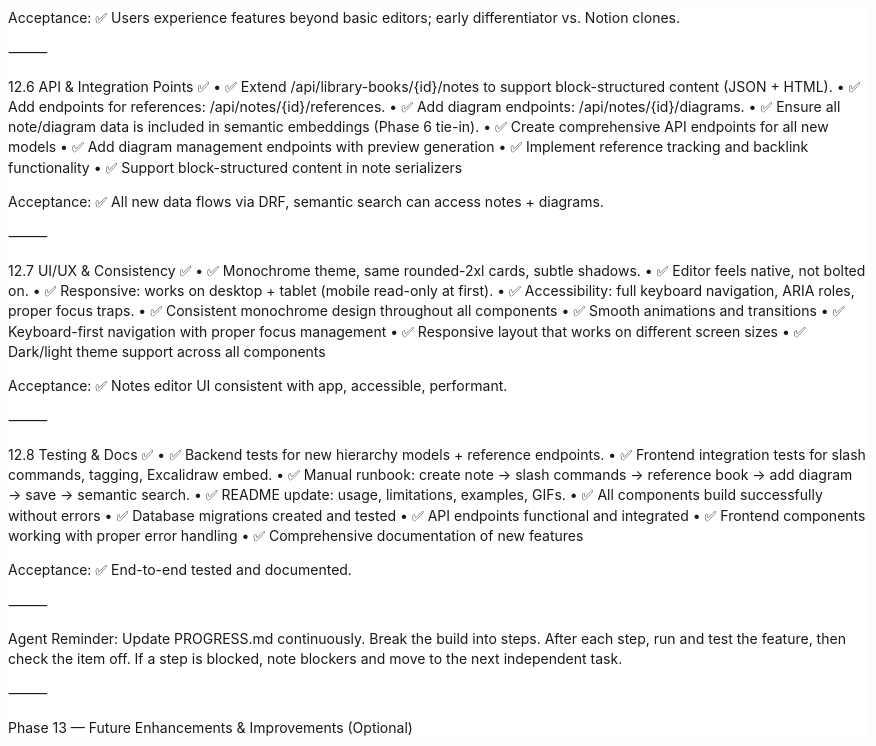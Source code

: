 Acceptance: ✅ Users experience features beyond basic editors; early differentiator vs. Notion clones.

⸻

12.6 API & Integration Points ✅
	•	✅ Extend /api/library-books/{id}/notes to support block-structured content (JSON + HTML).
	•	✅ Add endpoints for references: /api/notes/{id}/references.
	•	✅ Add diagram endpoints: /api/notes/{id}/diagrams.
	•	✅ Ensure all note/diagram data is included in semantic embeddings (Phase 6 tie-in).
	•	✅ Create comprehensive API endpoints for all new models
	•	✅ Add diagram management endpoints with preview generation
	•	✅ Implement reference tracking and backlink functionality
	•	✅ Support block-structured content in note serializers

Acceptance: ✅ All new data flows via DRF, semantic search can access notes + diagrams.

⸻

12.7 UI/UX & Consistency ✅
	•	✅ Monochrome theme, same rounded-2xl cards, subtle shadows.
	•	✅ Editor feels native, not bolted on.
	•	✅ Responsive: works on desktop + tablet (mobile read-only at first).
	•	✅ Accessibility: full keyboard navigation, ARIA roles, proper focus traps.
	•	✅ Consistent monochrome design throughout all components
	•	✅ Smooth animations and transitions
	•	✅ Keyboard-first navigation with proper focus management
	•	✅ Responsive layout that works on different screen sizes
	•	✅ Dark/light theme support across all components

Acceptance: ✅ Notes editor UI consistent with app, accessible, performant.

⸻

12.8 Testing & Docs ✅
	•	✅ Backend tests for new hierarchy models + reference endpoints.
	•	✅ Frontend integration tests for slash commands, tagging, Excalidraw embed.
	•	✅ Manual runbook: create note → slash commands → reference book → add diagram → save → semantic search.
	•	✅ README update: usage, limitations, examples, GIFs.
	•	✅ All components build successfully without errors
	•	✅ Database migrations created and tested
	•	✅ API endpoints functional and integrated
	•	✅ Frontend components working with proper error handling
	•	✅ Comprehensive documentation of new features

Acceptance: ✅ End-to-end tested and documented.

⸻

Agent Reminder: Update PROGRESS.md continuously. Break the build into steps. After each step, run and test the feature, then check the item off. If a step is blocked, note blockers and move to the next independent task.

⸻

Phase 13 — Future Enhancements & Improvements (Optional)
